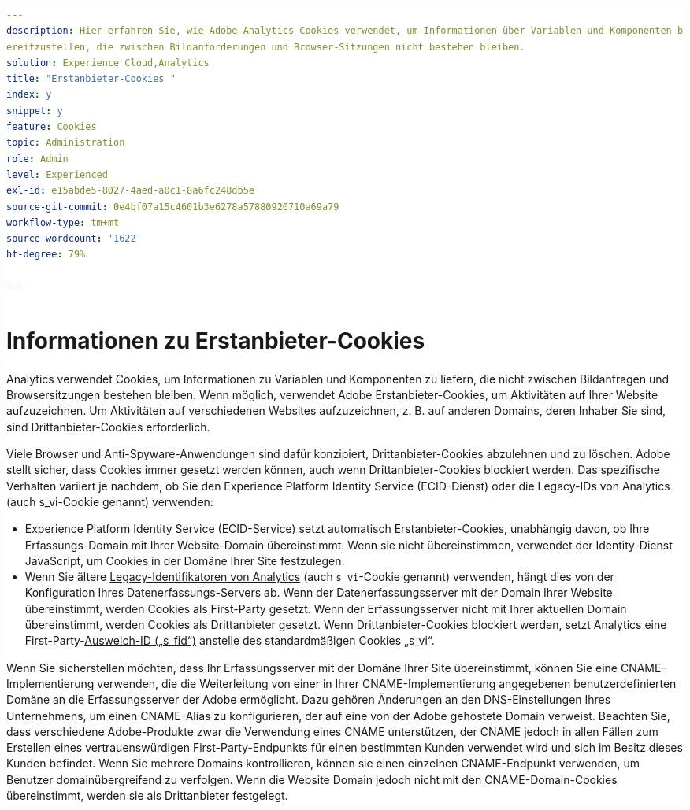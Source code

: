 ```yaml
---
description: Hier erfahren Sie, wie Adobe Analytics Cookies verwendet, um Informationen über Variablen und Komponenten bereitzustellen, die zwischen Bildanforderungen und Browser-Sitzungen nicht bestehen bleiben.
solution: Experience Cloud,Analytics
title: "Erstanbieter-Cookies "
index: y
snippet: y
feature: Cookies
topic: Administration
role: Admin
level: Experienced
exl-id: e15abde5-8027-4aed-a0c1-8a6fc248db5e
source-git-commit: 0e4bf07a15c4601b3e6278a57880920710a69a79
workflow-type: tm+mt
source-wordcount: '1622'
ht-degree: 79%

---
```


# Informationen zu Erstanbieter-Cookies

Analytics verwendet Cookies, um Informationen zu Variablen und Komponenten zu liefern, die nicht zwischen Bildanfragen und Browsersitzungen bestehen bleiben. Wenn möglich, verwendet Adobe Erstanbieter-Cookies, um Aktivitäten auf Ihrer Website aufzuzeichnen. Um Aktivitäten auf verschiedenen Websites aufzuzeichnen, z. B. auf anderen Domains, deren Inhaber Sie sind, sind Drittanbieter-Cookies erforderlich.

Viele Browser und Anti-Spyware-Anwendungen sind dafür konzipiert, Drittanbieter-Cookies abzulehnen und zu löschen. Adobe stellt sicher, dass Cookies immer gesetzt werden können, auch wenn Drittanbieter-Cookies blockiert werden. Das spezifische Verhalten variiert je nachdem, ob Sie den Experience Platform Identity Service (ECID-Dienst) oder die Legacy-IDs von Analytics (auch s_vi-Cookie genannt) verwenden:

* [Experience Platform Identity Service (ECID-Service)](https://experienceleague.adobe.com/docs/id-service/using/intro/overview.html?lang=de) setzt automatisch Erstanbieter-Cookies, unabhängig davon, ob Ihre Erfassungs-Domain mit Ihrer Website-Domain übereinstimmt. Wenn sie nicht übereinstimmen, verwendet der Identity-Dienst JavaScript, um Cookies in der Domäne Ihrer Site festzulegen.
* Wenn Sie ältere [Legacy-Identifikatoren von Analytics](https://experienceleague.adobe.com/docs/core-services/interface/administration/ec-cookies/cookies-analytics.html?lang=de) (auch `s_vi`-Cookie genannt) verwenden, hängt dies von der Konfiguration Ihres Datenerfassungs-Servers ab. Wenn der Datenerfassungsserver mit der Domain Ihrer Website übereinstimmt, werden Cookies als First-Party gesetzt. Wenn der Erfassungsserver nicht mit Ihrer aktuellen Domain übereinstimmt, werden Cookies als Drittanbieter gesetzt. Wenn Drittanbieter-Cookies blockiert werden, setzt Analytics eine First-Party-[Ausweich-ID („s_fid“)](cookies-analytics.md) anstelle des standardmäßigen Cookies „s_vi“.

Wenn Sie sicherstellen möchten, dass Ihr Erfassungsserver mit der Domäne Ihrer Site übereinstimmt, können Sie eine CNAME-Implementierung verwenden, die die Weiterleitung von einer in Ihrer CNAME-Implementierung angegebenen benutzerdefinierten Domäne an die Erfassungsserver der Adobe ermöglicht. Dazu gehören Änderungen an den DNS-Einstellungen Ihres Unternehmens, um einen CNAME-Alias zu konfigurieren, der auf eine von der Adobe gehostete Domain verweist. Beachten Sie, dass verschiedene Adobe-Produkte zwar die Verwendung eines CNAME unterstützen, der CNAME jedoch in allen Fällen zum Erstellen eines vertrauenswürdigen First-Party-Endpunkts für einen bestimmten Kunden verwendet wird und sich im Besitz dieses Kunden befindet. Wenn Sie mehrere Domains kontrollieren, können sie einen einzelnen CNAME-Endpunkt verwenden, um Benutzer domainübergreifend zu verfolgen. Wenn die Website Domain jedoch nicht mit den CNAME-Domain-Cookies übereinstimmt, werden sie als Drittanbieter festgelegt.
